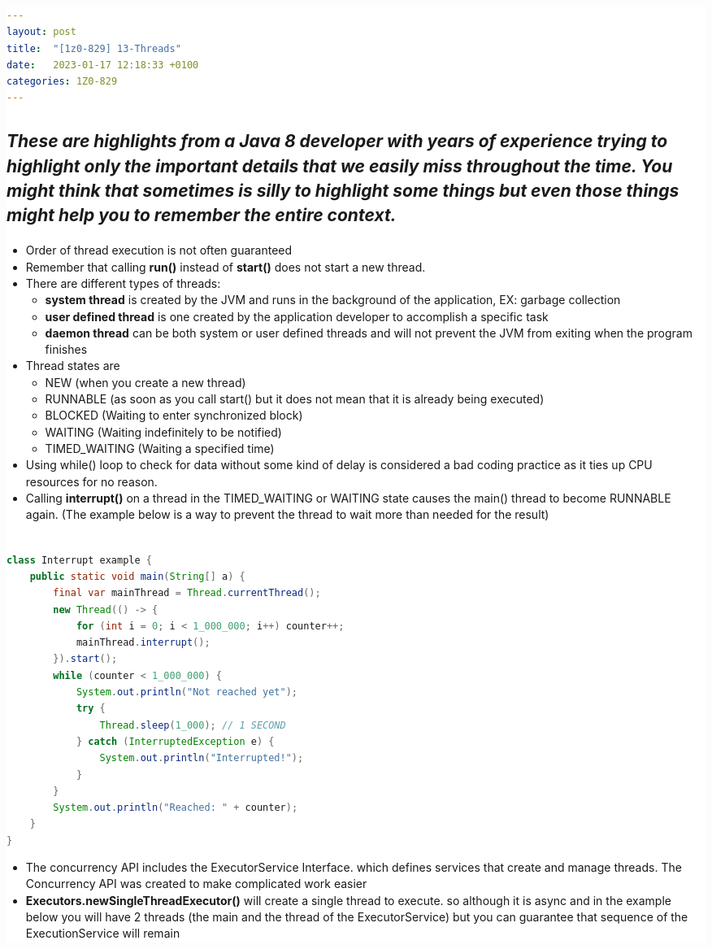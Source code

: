 ```yaml
---
layout: post
title:  "[1z0-829] 13-Threads"
date:   2023-01-17 12:18:33 +0100
categories: 1Z0-829
---
```

_These are highlights from a Java 8 developer with years of experience trying to highlight only the important details that we easily miss throughout the time.
You might think that sometimes is silly to highlight some things but even those things might help you to remember the entire context._
---

* Order of thread execution is not often guaranteed
* Remember that calling **run()** instead of **start()** does not start a new thread.
* There are different types of threads:
  * **system thread** is created by the JVM and runs in the background of the application, EX: garbage collection
  * **user defined thread** is one created by the application developer to accomplish a specific task
  * **daemon thread** can be both system or user defined threads and will not prevent the JVM from exiting when the program finishes
* Thread states are
  * NEW (when you create a new thread)
  * RUNNABLE (as soon as you call start() but it does not mean that it is already being executed)
  * BLOCKED (Waiting to enter synchronized block)
  * WAITING (Waiting indefinitely to be notified)
  * TIMED_WAITING (Waiting a specified time)
* Using while() loop to check for data without some kind of delay is considered a bad coding practice as it ties up CPU resources for no reason.
* Calling **interrupt()** on a thread in the TIMED_WAITING or WAITING state causes the main() thread to become RUNNABLE again. (The example below is a way to prevent the thread to wait more than needed for the result)

```java

class Interrupt example {
    public static void main(String[] a) {
        final var mainThread = Thread.currentThread();
        new Thread(() -> {
            for (int i = 0; i < 1_000_000; i++) counter++;
            mainThread.interrupt();
        }).start();
        while (counter < 1_000_000) {
            System.out.println("Not reached yet");
            try {
                Thread.sleep(1_000); // 1 SECOND
            } catch (InterruptedException e) {
                System.out.println("Interrupted!");
            }
        }
        System.out.println("Reached: " + counter);
    }
}
```
* The concurrency API includes the ExecutorService Interface. which defines services that create and manage threads. The Concurrency API was created to make complicated work easier
* **Executors.newSingleThreadExecutor()** will create a single thread to execute. so although it is async and in the example below you will have 2 threads (the main and the thread of the ExecutorService) but you can guarantee that sequence of the ExecutionService will remain
